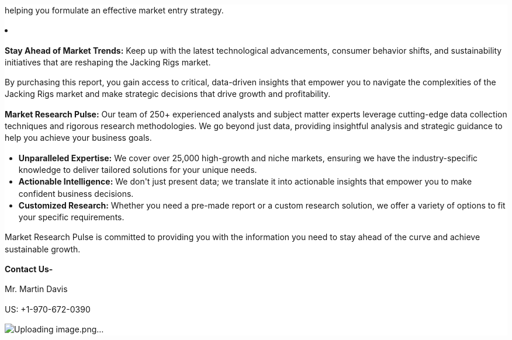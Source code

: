 helping you formulate an effective market entry strategy.</p></li><li><p><strong>Stay Ahead of Market Trends:</strong> Keep up with the latest technological advancements, consumer behavior shifts, and sustainability initiatives that are reshaping the Jacking Rigs market.</p></li></ol><p>By purchasing this report, you gain access to critical, data-driven insights that empower you to navigate the complexities of the Jacking Rigs market and make strategic decisions that drive growth and profitability.</p><p><strong>Market Research Pulse:</strong>&nbsp;Our team of 250+ experienced analysts and subject matter experts leverage cutting-edge data collection techniques and rigorous research methodologies. We go beyond just data, providing insightful analysis and strategic guidance to help you achieve your business goals.</p><ul><li><strong>Unparalleled Expertise:</strong>&nbsp;We cover over 25,000 high-growth and niche markets, ensuring we have the industry-specific knowledge to deliver tailored solutions for your unique needs.</li><li><strong>Actionable Intelligence:</strong>&nbsp;We don't just present data; we translate it into actionable insights that empower you to make confident business decisions.</li><li><strong>Customized Research:</strong>&nbsp;Whether you need a pre-made report or a custom research solution, we offer a variety of options to fit your specific requirements.</li></ul><p>Market Research Pulse is committed to providing you with the information you need to stay ahead of the curve and achieve sustainable growth.</p><p><strong>Contact Us-</strong></p><p>Mr. Martin Davis</p><p>US: +1-970-672-0390</p>
![Uploading image.png…]()
